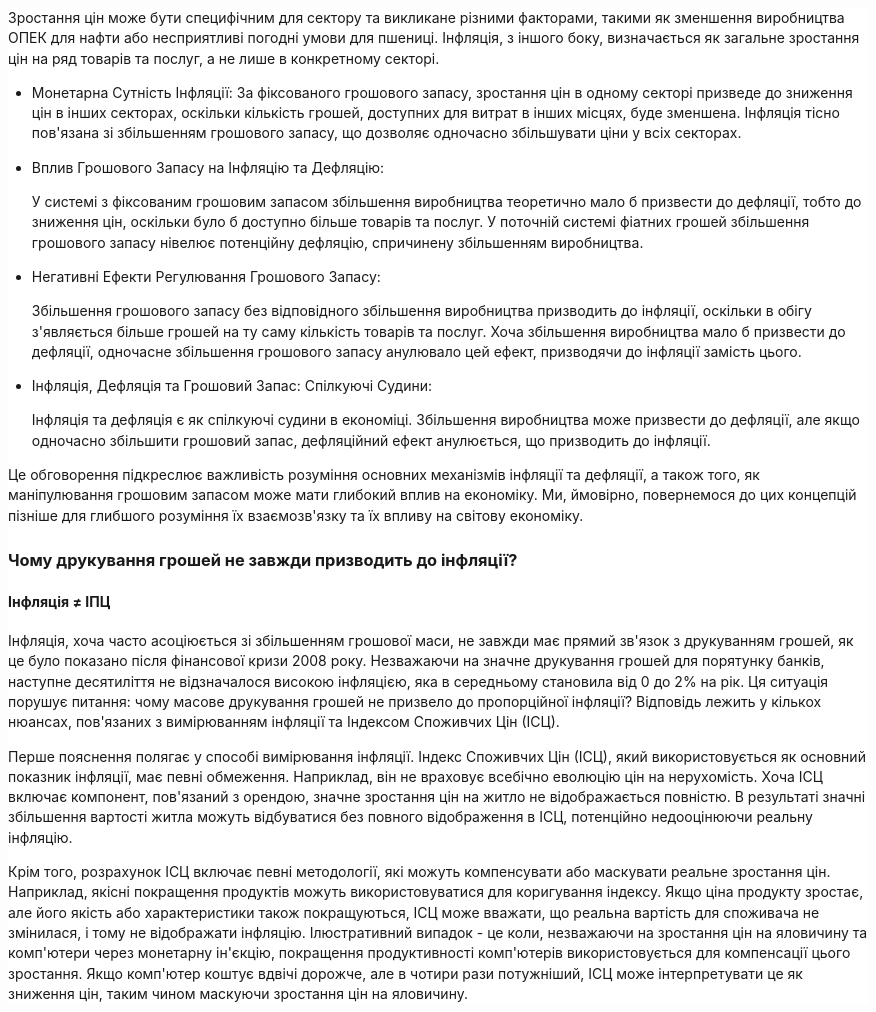   Зростання цін може бути специфічним для сектору та викликане різними факторами, такими як зменшення виробництва ОПЕК для нафти або несприятливі погодні умови для пшениці.
  Інфляція, з іншого боку, визначається як загальне зростання цін на ряд товарів та послуг, а не лише в конкретному секторі.

- Монетарна Сутність Інфляції:
  За фіксованого грошового запасу, зростання цін в одному секторі призведе до зниження цін в інших секторах, оскільки кількість грошей, доступних для витрат в інших місцях, буде зменшена. Інфляція тісно пов'язана зі збільшенням грошового запасу, що дозволяє одночасно збільшувати ціни у всіх секторах.

- Вплив Грошового Запасу на Інфляцію та Дефляцію:

  У системі з фіксованим грошовим запасом збільшення виробництва теоретично мало б призвести до дефляції, тобто до зниження цін, оскільки було б доступно більше товарів та послуг.
  У поточній системі фіатних грошей збільшення грошового запасу нівелює потенційну дефляцію, спричинену збільшенням виробництва.

- Негативні Ефекти Регулювання Грошового Запасу:

  Збільшення грошового запасу без відповідного збільшення виробництва призводить до інфляції, оскільки в обігу з'являється більше грошей на ту саму кількість товарів та послуг.
  Хоча збільшення виробництва мало б призвести до дефляції, одночасне збільшення грошового запасу анулювало цей ефект, призводячи до інфляції замість цього.

- Інфляція, Дефляція та Грошовий Запас: Спілкуючі Судини:

  Інфляція та дефляція є як спілкуючі судини в економіці. Збільшення виробництва може призвести до дефляції, але якщо одночасно збільшити грошовий запас, дефляційний ефект анулюється, що призводить до інфляції.

Це обговорення підкреслює важливість розуміння основних механізмів інфляції та дефляції, а також того, як маніпулювання грошовим запасом може мати глибокий вплив на економіку. Ми, ймовірно, повернемося до цих концепцій пізніше для глибшого розуміння їх взаємозв'язку та їх впливу на світову економіку.

### Чому друкування грошей не завжди призводить до інфляції?

#### Інфляція ≠ ІПЦ
Інфляція, хоча часто асоціюється зі збільшенням грошової маси, не завжди має прямий зв'язок з друкуванням грошей, як це було показано після фінансової кризи 2008 року. Незважаючи на значне друкування грошей для порятунку банків, наступне десятиліття не відзначалося високою інфляцією, яка в середньому становила від 0 до 2% на рік. Ця ситуація порушує питання: чому масове друкування грошей не призвело до пропорційної інфляції? Відповідь лежить у кількох нюансах, пов'язаних з вимірюванням інфляції та Індексом Споживчих Цін (ІСЦ).

Перше пояснення полягає у способі вимірювання інфляції. Індекс Споживчих Цін (ІСЦ), який використовується як основний показник інфляції, має певні обмеження. Наприклад, він не враховує всебічно еволюцію цін на нерухомість. Хоча ІСЦ включає компонент, пов'язаний з орендою, значне зростання цін на житло не відображається повністю. В результаті значні збільшення вартості житла можуть відбуватися без повного відображення в ІСЦ, потенційно недооцінюючи реальну інфляцію.

Крім того, розрахунок ІСЦ включає певні методології, які можуть компенсувати або маскувати реальне зростання цін. Наприклад, якісні покращення продуктів можуть використовуватися для коригування індексу. Якщо ціна продукту зростає, але його якість або характеристики також покращуються, ІСЦ може вважати, що реальна вартість для споживача не змінилася, і тому не відображати інфляцію. Ілюстративний випадок - це коли, незважаючи на зростання цін на яловичину та комп'ютери через монетарну ін'єкцію, покращення продуктивності комп'ютерів використовується для компенсації цього зростання. Якщо комп'ютер коштує вдвічі дорожче, але в чотири рази потужніший, ІСЦ може інтерпретувати це як зниження цін, таким чином маскуючи зростання цін на яловичину.
